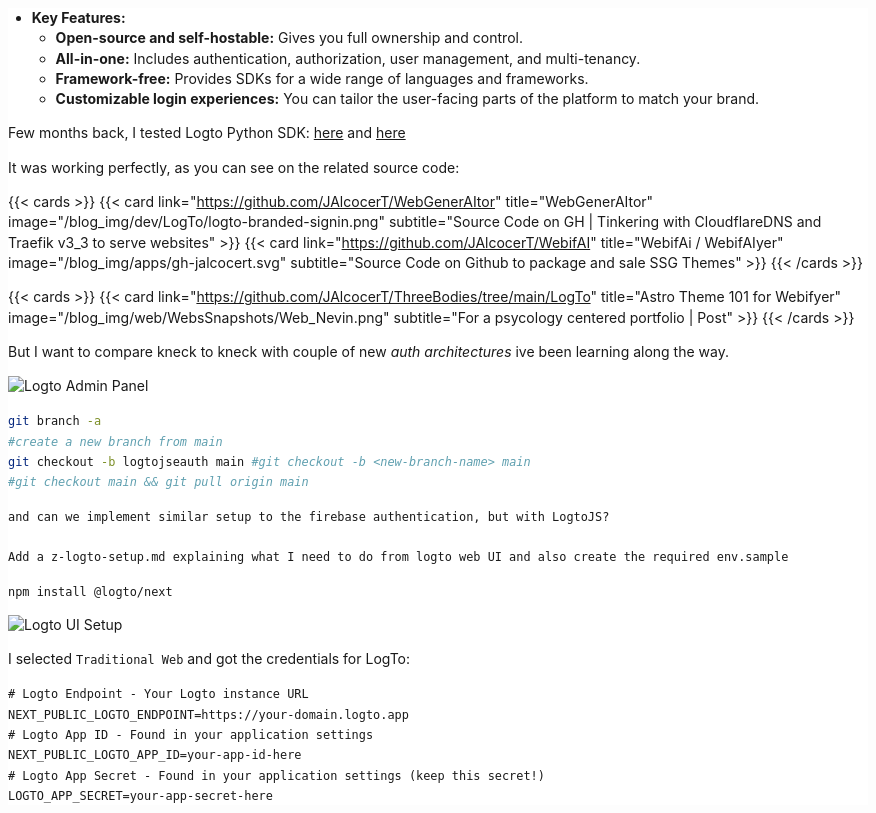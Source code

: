 * **Key Features:**
    * **Open-source and self-hostable:** Gives you full ownership and control.
    * **All-in-one:** Includes authentication, authorization, user management, and multi-tenancy.
    * **Framework-free:** Provides SDKs for a wide range of languages and frameworks.
    * **Customizable login experiences:** You can tailor the user-facing parts of the platform to match your brand.

Few months back, I tested Logto Python SDK: [here](https://jalcocert.github.io/JAlcocerT/testing-tinyauth/#logto-authentication) and [here](https://jalcocert.github.io/JAlcocerT/using-stripe-with-flask/#stripe-x-logto)

It was working perfectly, as you can see on the related source code:

{{< cards >}}
  {{< card link="https://github.com/JAlcocerT/WebGenerAItor" title="WebGenerAItor" image="/blog_img/dev/LogTo/logto-branded-signin.png" subtitle="Source Code on GH | Tinkering with CloudflareDNS and Traefik v3_3 to serve websites" >}}
  {{< card link="https://github.com/JAlcocerT/WebifAI" title="WebifAi / WebifAIyer" image="/blog_img/apps/gh-jalcocert.svg" subtitle="Source Code on Github to package and sale SSG Themes" >}}
{{< /cards >}}

{{< cards >}}
  {{< card link="https://github.com/JAlcocerT/ThreeBodies/tree/main/LogTo" title="Astro Theme 101 for Webifyer" image="/blog_img/web/WebsSnapshots/Web_Nevin.png" subtitle="For a psycology centered portfolio | Post" >}}
{{< /cards >}}

But I want to compare kneck to kneck with couple of new *auth architectures* ive been learning along the way.



![Logto Admin Panel](/blog_img/entrepre/public-build/slidev-editor/logto1-panel.png)

```sh
git branch -a
#create a new branch from main
git checkout -b logtojseauth main #git checkout -b <new-branch-name> main
#git checkout main && git pull origin main
```

```
and can we implement similar setup to the firebase authentication, but with LogtoJS?

Add a z-logto-setup.md explaining what I need to do from logto web UI and also create the required env.sample
```

```sh
npm install @logto/next
```

![Logto UI Setup](/blog_img/entrepre/public-build/slidev-editor/logto2-sdk.png)

I selected `Traditional Web` and got the credentials for LogTo:

```
# Logto Endpoint - Your Logto instance URL
NEXT_PUBLIC_LOGTO_ENDPOINT=https://your-domain.logto.app
# Logto App ID - Found in your application settings
NEXT_PUBLIC_LOGTO_APP_ID=your-app-id-here
# Logto App Secret - Found in your application settings (keep this secret!)
LOGTO_APP_SECRET=your-app-secret-here
```
